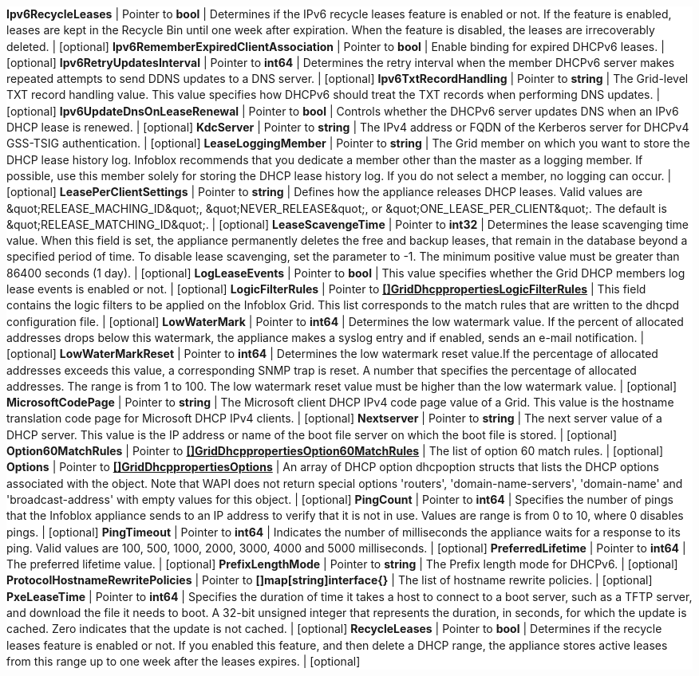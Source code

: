**Ipv6RecycleLeases** | Pointer to **bool** | Determines if the IPv6 recycle leases feature is enabled or not. If the feature is enabled, leases are kept in the Recycle Bin until one week after expiration. When the feature is disabled, the leases are irrecoverably deleted. | [optional] 
**Ipv6RememberExpiredClientAssociation** | Pointer to **bool** | Enable binding for expired DHCPv6 leases. | [optional] 
**Ipv6RetryUpdatesInterval** | Pointer to **int64** | Determines the retry interval when the member DHCPv6 server makes repeated attempts to send DDNS updates to a DNS server. | [optional] 
**Ipv6TxtRecordHandling** | Pointer to **string** | The Grid-level TXT record handling value. This value specifies how DHCPv6 should treat the TXT records when performing DNS updates. | [optional] 
**Ipv6UpdateDnsOnLeaseRenewal** | Pointer to **bool** | Controls whether the DHCPv6 server updates DNS when an IPv6 DHCP lease is renewed. | [optional] 
**KdcServer** | Pointer to **string** | The IPv4 address or FQDN of the Kerberos server for DHCPv4 GSS-TSIG authentication. | [optional] 
**LeaseLoggingMember** | Pointer to **string** | The Grid member on which you want to store the DHCP lease history log. Infoblox recommends that you dedicate a member other than the master as a logging member. If possible, use this member solely for storing the DHCP lease history log. If you do not select a member, no logging can occur. | [optional] 
**LeasePerClientSettings** | Pointer to **string** | Defines how the appliance releases DHCP leases. Valid values are \&quot;RELEASE_MACHING_ID\&quot;, \&quot;NEVER_RELEASE\&quot;, or \&quot;ONE_LEASE_PER_CLIENT\&quot;. The default is \&quot;RELEASE_MATCHING_ID\&quot;. | [optional] 
**LeaseScavengeTime** | Pointer to **int32** | Determines the lease scavenging time value. When this field is set, the appliance permanently deletes the free and backup leases, that remain in the database beyond a specified period of time. To disable lease scavenging, set the parameter to -1. The minimum positive value must be greater than 86400 seconds (1 day). | [optional] 
**LogLeaseEvents** | Pointer to **bool** | This value specifies whether the Grid DHCP members log lease events is enabled or not. | [optional] 
**LogicFilterRules** | Pointer to [**[]GridDhcppropertiesLogicFilterRules**](GridDhcppropertiesLogicFilterRules.md) | This field contains the logic filters to be applied on the Infoblox Grid. This list corresponds to the match rules that are written to the dhcpd configuration file. | [optional] 
**LowWaterMark** | Pointer to **int64** | Determines the low watermark value. If the percent of allocated addresses drops below this watermark, the appliance makes a syslog entry and if enabled, sends an e-mail notification. | [optional] 
**LowWaterMarkReset** | Pointer to **int64** | Determines the low watermark reset value.If the percentage of allocated addresses exceeds this value, a corresponding SNMP trap is reset. A number that specifies the percentage of allocated addresses. The range is from 1 to 100. The low watermark reset value must be higher than the low watermark value. | [optional] 
**MicrosoftCodePage** | Pointer to **string** | The Microsoft client DHCP IPv4 code page value of a Grid. This value is the hostname translation code page for Microsoft DHCP IPv4 clients. | [optional] 
**Nextserver** | Pointer to **string** | The next server value of a DHCP server. This value is the IP address or name of the boot file server on which the boot file is stored. | [optional] 
**Option60MatchRules** | Pointer to [**[]GridDhcppropertiesOption60MatchRules**](GridDhcppropertiesOption60MatchRules.md) | The list of option 60 match rules. | [optional] 
**Options** | Pointer to [**[]GridDhcppropertiesOptions**](GridDhcppropertiesOptions.md) | An array of DHCP option dhcpoption structs that lists the DHCP options associated with the object. Note that WAPI does not return special options &#39;routers&#39;, &#39;domain-name-servers&#39;, &#39;domain-name&#39; and &#39;broadcast-address&#39; with empty values for this object. | [optional] 
**PingCount** | Pointer to **int64** | Specifies the number of pings that the Infoblox appliance sends to an IP address to verify that it is not in use. Values are range is from 0 to 10, where 0 disables pings. | [optional] 
**PingTimeout** | Pointer to **int64** | Indicates the number of milliseconds the appliance waits for a response to its ping. Valid values are 100, 500, 1000, 2000, 3000, 4000 and 5000 milliseconds. | [optional] 
**PreferredLifetime** | Pointer to **int64** | The preferred lifetime value. | [optional] 
**PrefixLengthMode** | Pointer to **string** | The Prefix length mode for DHCPv6. | [optional] 
**ProtocolHostnameRewritePolicies** | Pointer to **[]map[string]interface{}** | The list of hostname rewrite policies. | [optional] 
**PxeLeaseTime** | Pointer to **int64** | Specifies the duration of time it takes a host to connect to a boot server, such as a TFTP server, and download the file it needs to boot. A 32-bit unsigned integer that represents the duration, in seconds, for which the update is cached. Zero indicates that the update is not cached. | [optional] 
**RecycleLeases** | Pointer to **bool** | Determines if the recycle leases feature is enabled or not. If you enabled this feature, and then delete a DHCP range, the appliance stores active leases from this range up to one week after the leases expires. | [optional] 